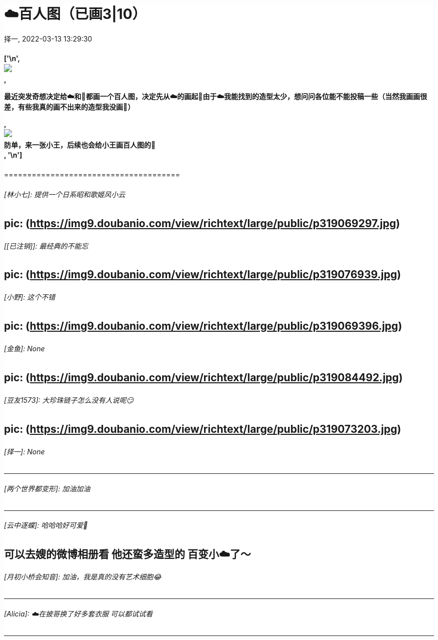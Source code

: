 # ☁️百人图（已画3|10）
择一, 2022-03-13 13:29:30
#### ['\n', <div class="image-container image-float-center"><div class="image-wrapper"><img height="auto" src="https://img9.doubanio.com/view/group_topic/l/public/p535445438.jpg" width="500"/></div></div>, <p data-align="left">最近突发奇想决定给☁️和🚥都画一个百人图，决定先从☁️的画起🤣由于☁️我能找到的造型太少，想问问各位能不能投稿一些（当然我画画很差，有些我真的画不出来的造型我没画🤣）</p>, <div class="image-container image-float-center"><div class="image-wrapper"><img height="auto" src="https://img9.doubanio.com/view/group_topic/l/public/p534795381.jpg" width="500"/></div><div class="image-caption-wrapper"><div class="image-caption">防单，来一张小王，后续也会给小王画百人图的🤣</div></div></div>, '\n']
======================================

###### [林小七]: 提供一个日系昭和歌姬风小云
pic: (https://img9.doubanio.com/view/richtext/large/public/p319069297.jpg)
---------------------------------------

###### [[已注销]]: 最经典的不能忘
pic: (https://img9.doubanio.com/view/richtext/large/public/p319076939.jpg)
---------------------------------------

###### [小野]: 这个不错
pic: (https://img9.doubanio.com/view/richtext/large/public/p319069396.jpg)
---------------------------------------

###### [金鱼]: None
pic: (https://img9.doubanio.com/view/richtext/large/public/p319084492.jpg)
---------------------------------------

###### [豆友1573]: 大珍珠链子怎么没有人说呢😏
pic: (https://img9.doubanio.com/view/richtext/large/public/p319073203.jpg)
---------------------------------------

###### [择一]: None
---------------------------------------

###### [两个世界都变形]: 加油加油
---------------------------------------

###### [云中逐蝶]: 哈哈哈好可爱🤣
可以去嫂的微博相册看 他还蛮多造型的 百变小☁️了～
---------------------------------------

###### [月初小桥会知音]: 加油，我是真的没有艺术细胞😂
---------------------------------------

###### [Alicia]: ☁️在披哥换了好多套衣服 可以都试试看
---------------------------------------
